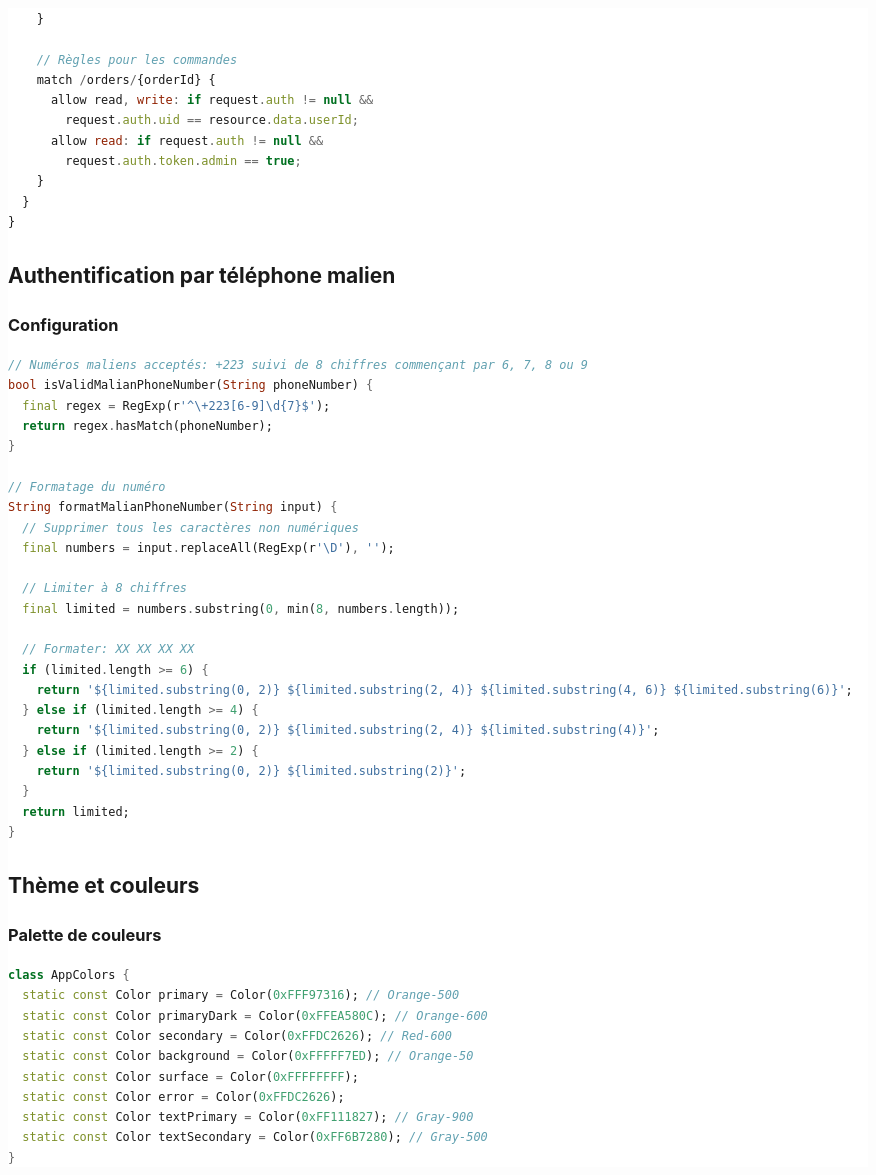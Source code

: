 ```javascript
    }
    
    // Règles pour les commandes
    match /orders/{orderId} {
      allow read, write: if request.auth != null && 
        request.auth.uid == resource.data.userId;
      allow read: if request.auth != null && 
        request.auth.token.admin == true;
    }
  }
}
```

## Authentification par téléphone malien

### Configuration
```dart
// Numéros maliens acceptés: +223 suivi de 8 chiffres commençant par 6, 7, 8 ou 9
bool isValidMalianPhoneNumber(String phoneNumber) {
  final regex = RegExp(r'^\+223[6-9]\d{7}$');
  return regex.hasMatch(phoneNumber);
}

// Formatage du numéro
String formatMalianPhoneNumber(String input) {
  // Supprimer tous les caractères non numériques
  final numbers = input.replaceAll(RegExp(r'\D'), '');
  
  // Limiter à 8 chiffres
  final limited = numbers.substring(0, min(8, numbers.length));
  
  // Formater: XX XX XX XX
  if (limited.length >= 6) {
    return '${limited.substring(0, 2)} ${limited.substring(2, 4)} ${limited.substring(4, 6)} ${limited.substring(6)}';
  } else if (limited.length >= 4) {
    return '${limited.substring(0, 2)} ${limited.substring(2, 4)} ${limited.substring(4)}';
  } else if (limited.length >= 2) {
    return '${limited.substring(0, 2)} ${limited.substring(2)}';
  }
  return limited;
}
```

## Thème et couleurs

### Palette de couleurs
```dart
class AppColors {
  static const Color primary = Color(0xFFF97316); // Orange-500
  static const Color primaryDark = Color(0xFFEA580C); // Orange-600
  static const Color secondary = Color(0xFFDC2626); // Red-600
  static const Color background = Color(0xFFFFF7ED); // Orange-50
  static const Color surface = Color(0xFFFFFFFF);
  static const Color error = Color(0xFFDC2626);
  static const Color textPrimary = Color(0xFF111827); // Gray-900
  static const Color textSecondary = Color(0xFF6B7280); // Gray-500
}
```
